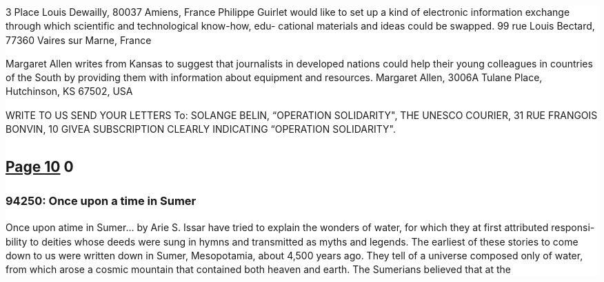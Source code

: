       
    
       
     
    
     
     
     
    
3 Place Louis Dewailly, 
80037 Amiens, France 
Philippe Guirlet would like to 
set up a kind of electronic 
information exchange 
through which scientific and 
technological know-how, edu- 
cational materials and ideas 
could be swapped. 
99 rue Louis Bectard, 
77360 Vaires sur Marne, 
France 
         
        
     
     
Margaret Allen writes from 
Kansas to suggest that 
journalists in developed 
nations could help their young 
colleagues in countries of the 
South by providing them with 
information about equipment 
and resources. 
Margaret Allen, 
3006A Tulane Place, 
Hutchinson, KS 67502, USA 
     
  
      
     
      
   
   
WRITE TO US 
SEND YOUR LETTERS To: 
SOLANGE BELIN, 
“OPERATION SOLIDARITY", 
THE UNESCO COURIER, 
31 RUE FRANGOIS BONVIN, 
10 GIVEA SUBSCRIPTION 
CLEARLY INDICATING 
“OPERATION SOLIDARITY".

## [Page 10](https://demo.humlab.umu.se/courier/094277engo.pdf#page=10) 0

### 94250: Once upon a time in Sumer

Once upon 
atime 
in Sumer... 
by Arie S. Issar 
have tried to explain the wonders of water, 
for which they at first attributed responsi- 
bility to deities whose deeds were sung in hymns 
and transmitted as myths and legends. 
The earliest of these stories to come down to 
us were written down in Sumer, Mesopotamia, 
about 4,500 years ago. They tell of a universe 
composed only of water, from which arose a 
cosmic mountain that contained both heaven 
and earth. The Sumerians believed that at the 